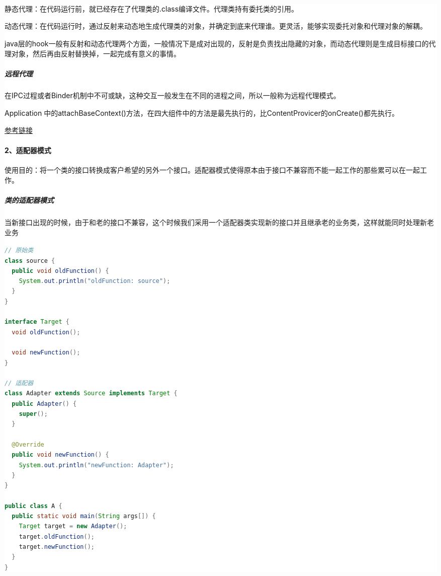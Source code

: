 

静态代理：在代码运行前，就已经存在了代理类的.class编译文件。代理类持有委托类的引用。

动态代理：在代码运行时，通过反射来动态地生成代理类的对象，并确定到底来代理谁。更灵活，能够实现委托对象和代理对象的解耦。

java层的hook一般有反射和动态代理两个方面，一般情况下是成对出现的，反射是负责找出隐藏的对象，而动态代理则是生成目标接口的代理对象，然后再由反射替换掉，一起完成有意义的事情。

##### 远程代理

在IPC过程或者Binder机制中不可或缺，这种交互一般发生在不同的进程之间，所以一般称为远程代理模式。

```java

```

Application 中的attachBaseContext()方法，在四大组件中的方法是最先执行的，比ContentProvicer的onCreate()都先执行。

[参考链接](https://blog.csdn.net/hailong0529/article/details/102546989)



#### 2、适配器模式

使用目的：将一个类的接口转换成客户希望的另外一个接口。适配器模式使得原本由于接口不兼容而不能一起工作的那些累可以在一起工作。

##### 类的适配器模式

当新接口出现的时候，由于和老的接口不兼容，这个时候我们采用一个适配器类实现新的接口并且继承老的业务类，这样就能同时处理新老业务

```java
// 原始类
class source {
  public void oldFunction() {
    System.out.println("oldFunction: source");
  }
}

interface Target {
  void oldFunction();
  
  void newFunction();
}

// 适配器
class Adapter extends Source implements Target {
  public Adapter() {
    super();
  }
  
  @Override
  public void newFunction() {
    System.out.println("newFunction: Adapter");
  }
}

public class A {
  public static void main(String args[]) {
    Target target = new Adapter();
    target.oldFunction();
    target.newFunction();
  }
}
```
